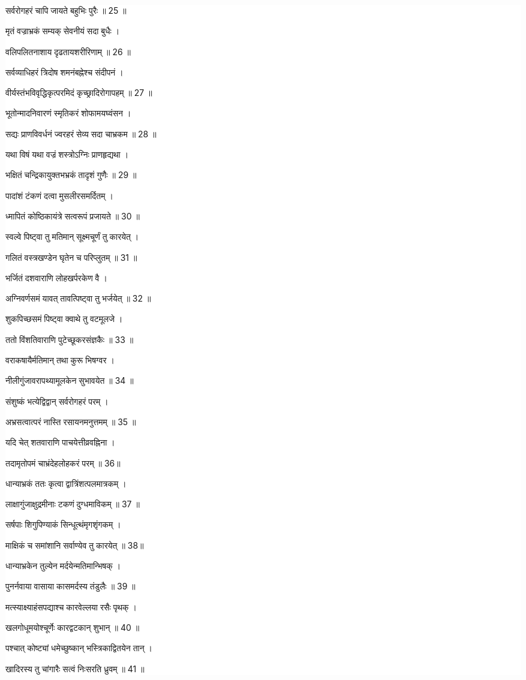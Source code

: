 सर्वरोगहरं चापि जायते बहुभिः पुरैः ॥ 25 ॥

मृतं वज्राभ्रकं सम्यक् सेवनीयं सदा बुधैः ।

वलिपलितनाशाय दृढतायशरीरिणाम् ॥ 26 ॥

सर्वव्याधिहरं त्रिदोष शमनंबह्नेश्च संदीपनं ।

वीर्यस्तंभविवृद्धिकृत्परमिदं कृच्छ्रादिरोगापहम् ॥ 27 ॥

भूतोन्मादनिवारणं स्मृतिकरं शोफामयघ्वंसन ।

सद्यः प्राणविवर्धनं ज्वरहरं सेव्य सदा चाभ्रकम ॥ 28 ॥

यथा विषं यथा वज्रं शस्त्रोऽग्निः प्राणहृद्यथा ।

भक्षितं चन्द्रिकायुक्तभभ्रकं तादृशं गुणैः ॥ 29 ॥  

पादांशं टंकणं दत्वा मुसलीरसमर्दितम् ।

ध्मापितं कोष्ठिकायंत्रे सत्वरूपं प्रजायते ॥ 30 ॥

स्वल्वे पिष्ट्वा तु मतिमान् सूक्ष्मचूर्णं तु कारयेत् ।

गलितं वस्त्रखण्डेन घृतेन च परिप्लुतम् ॥ 31 ॥

भर्जितं दशवाराणि लोहखर्परकेण वै ।

अग्निवर्णसमं यावत् तावत्पिष्ट्वा तु भर्जयेत् ॥ 32 ॥

शुकपिच्छसमं पिष्ट्वा क्वाथे तु वटमूलजे ।

ततो विंशतिवाराणि पुटेच्छूकरसंज्ञकैः ॥ 33 ॥

वराकषायैर्मतिमान् तथा कुरू भिषग्वर ।

नीलीगुंजावरापथ्यामूलकेन सुभावयेत ॥ 34 ॥

संशुष्कं भत्येद्विद्वान् सर्वरोगहरं परम् ।

अभ्रसत्वात्परं नास्ति रसायनमनुत्तमम् ॥ 35 ॥

यदि चेत् शतवाराणि पाचयेत्तीव्रवह्निना ।

तदामृतोपमं चाभ्रंदेहलोहकरं परम् ॥ 36॥

धान्याभ्रकं ततः कृत्वा द्वात्रिंशत्पलमात्रकम् ।

लाक्षागुंजाक्षुद्रमीनाः टकणं दुग्धमाविकम् ॥ 37 ॥

सर्षपाः शिगुपिण्याकं सिन्धूत्थंमृगशृंगकम् ।

माक्षिकं च समांशानि सर्वाण्येव तु कारयेत् ॥ 38॥

धान्याभ्रकेन तुल्येन मर्दयेन्मतिमान्भिषक् ।

पुनर्नवाया वासाया कासमर्दस्य तंडुलैः ॥ 39 ॥

मत्स्याक्ष्याहंसपद्याश्च कारवेल्लया रसैः पृथक् ।

खलगोधूमयोश्चूर्णेः कारद्वटकान् शुभान् ॥ 40 ॥

पश्चात् कोष्ट्यां धमेच्छुष्कान् भस्त्रिकाद्वितयेन तान् ।

खादिरस्य तु चांगारैः सत्वं निःसरति ध्रुवम् ॥ 41 ॥
